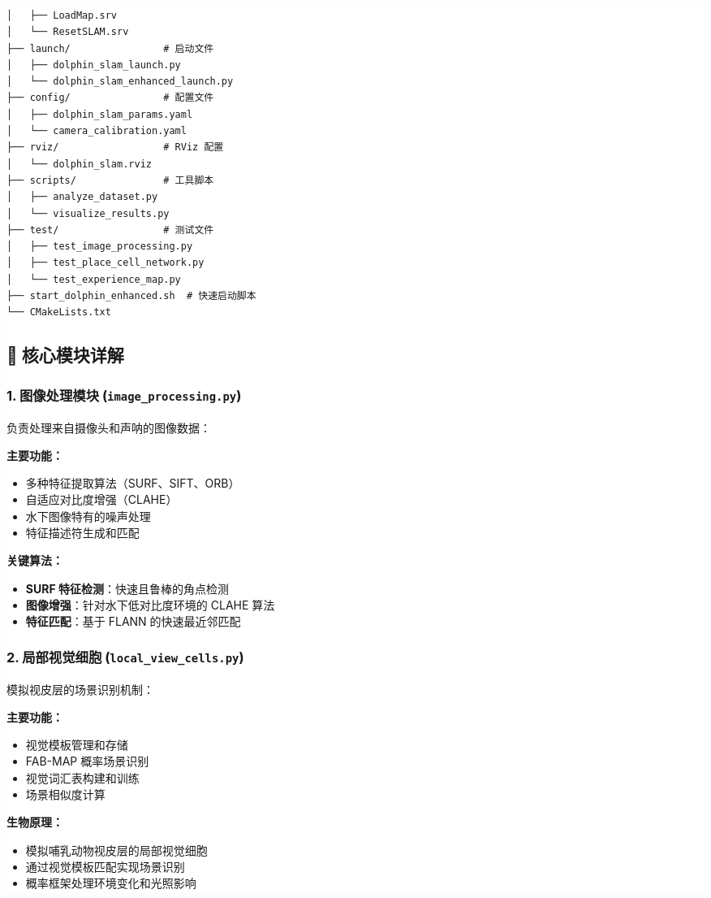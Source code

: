```
│   ├── LoadMap.srv
│   └── ResetSLAM.srv
├── launch/                # 启动文件
│   ├── dolphin_slam_launch.py
│   └── dolphin_slam_enhanced_launch.py
├── config/                # 配置文件
│   ├── dolphin_slam_params.yaml
│   └── camera_calibration.yaml
├── rviz/                  # RViz 配置
│   └── dolphin_slam.rviz
├── scripts/               # 工具脚本
│   ├── analyze_dataset.py
│   └── visualize_results.py
├── test/                  # 测试文件
│   ├── test_image_processing.py
│   ├── test_place_cell_network.py
│   └── test_experience_map.py
├── start_dolphin_enhanced.sh  # 快速启动脚本
└── CMakeLists.txt
```

## 🔧 核心模块详解

### 1. 图像处理模块 (`image_processing.py`)

负责处理来自摄像头和声呐的图像数据：

**主要功能：**
- 多种特征提取算法（SURF、SIFT、ORB）
- 自适应对比度增强（CLAHE）
- 水下图像特有的噪声处理
- 特征描述符生成和匹配

**关键算法：**
- **SURF 特征检测**：快速且鲁棒的角点检测
- **图像增强**：针对水下低对比度环境的 CLAHE 算法
- **特征匹配**：基于 FLANN 的快速最近邻匹配

### 2. 局部视觉细胞 (`local_view_cells.py`)

模拟视皮层的场景识别机制：

**主要功能：**
- 视觉模板管理和存储
- FAB-MAP 概率场景识别
- 视觉词汇表构建和训练
- 场景相似度计算

**生物原理：**
- 模拟哺乳动物视皮层的局部视觉细胞
- 通过视觉模板匹配实现场景识别
- 概率框架处理环境变化和光照影响
